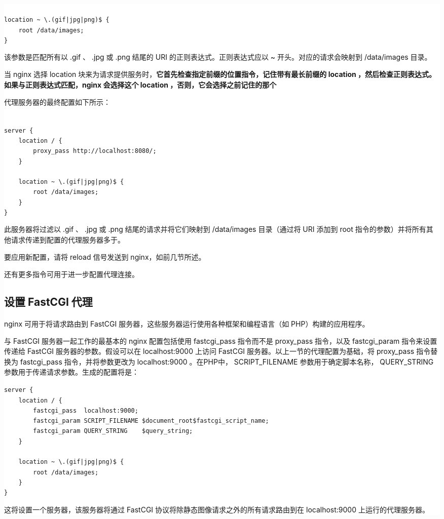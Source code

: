 
```nginx

location ~ \.(gif|jpg|png)$ {
    root /data/images;
}

```

该参数是匹配所有以 .gif 、 .jpg 或 .png 结尾的 URI 的正则表达式。正则表达式应以 ~ 开头。对应的请求会映射到 /data/images 目录。


当 nginx 选择 location 块来为请求提供服务时，**它首先检查指定前缀的位置指令，记住带有最长前缀的 location ，然后检查正则表达式。如果与正则表达式匹配，nginx 会选择这个 location ，否则，它会选择之前记住的那个**


代理服务器的最终配置如下所示：

```nginx

server {
    location / {
        proxy_pass http://localhost:8080/;
    }

    location ~ \.(gif|jpg|png)$ {
        root /data/images;
    }
}

```

此服务器将过滤以 .gif 、 .jpg 或 .png 结尾的请求并将它们映射到 /data/images 目录（通过将 URI 添加到 root 指令的参数）并将所有其他请求传递到配置的代理服务器多于。


要应用新配置，请将 reload 信号发送到 nginx，如前几节所述。


还有更多指令可用于进一步配置代理连接。



## 设置 FastCGI 代理


nginx 可用于将请求路由到 FastCGI 服务器，这些服务器运行使用各种框架和编程语言（如 PHP）构建的应用程序。


与 FastCGI 服务器一起工作的最基本的 nginx 配置包括使用 fastcgi_pass 指令而不是 proxy_pass 指令，以及 fastcgi_param 指令来设置传递给 FastCGI 服务器的参数。假设可以在 localhost:9000 上访问 FastCGI 服务器。以上一节的代理配置为基础，将 proxy_pass 指令替换为 fastcgi_pass 指令，并将参数更改为 localhost:9000 。在PHP中， SCRIPT_FILENAME 参数用于确定脚本名称， QUERY_STRING 参数用于传递请求参数。生成的配置将是：

```nginx
server {
    location / {
        fastcgi_pass  localhost:9000;
        fastcgi_param SCRIPT_FILENAME $document_root$fastcgi_script_name;
        fastcgi_param QUERY_STRING    $query_string;
    }

    location ~ \.(gif|jpg|png)$ {
        root /data/images;
    }
}

```

这将设置一个服务器，该服务器将通过 FastCGI 协议将除静态图像请求之外的所有请求路由到在 localhost:9000 上运行的代理服务器。
